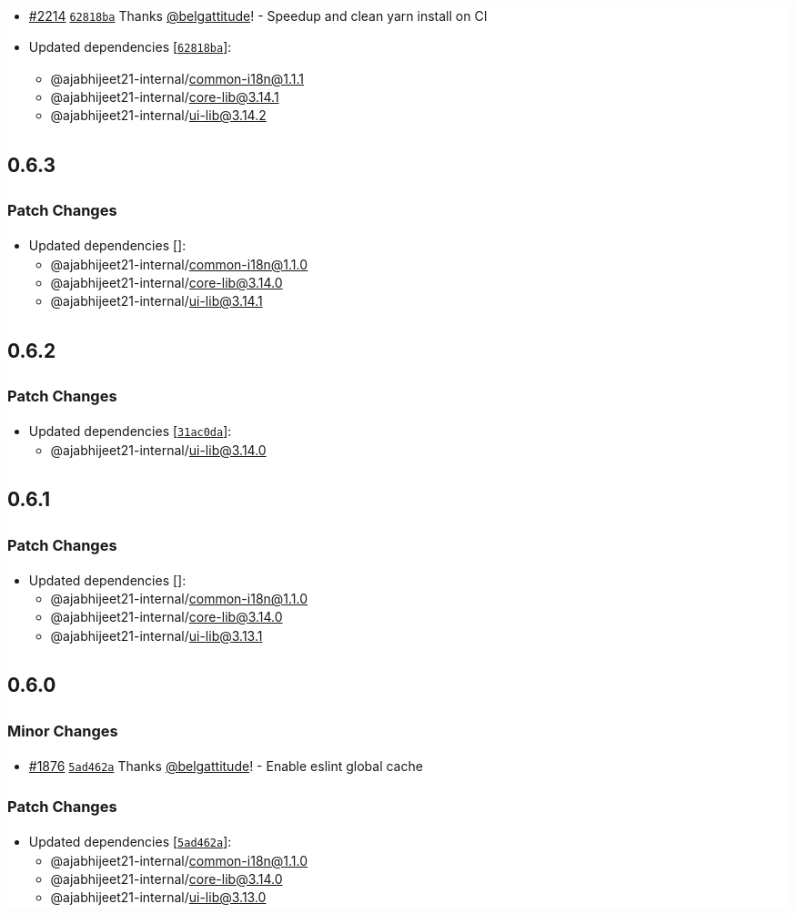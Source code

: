 - [#2214](https://github.com/aj-abhijeet21/nextjs-monorepo-ui/pull/2214) [`62818ba`](https://github.com/aj-abhijeet21/nextjs-monorepo-ui/commit/62818badff67ce032a209fe9217c319271833ddc) Thanks [@belgattitude](https://github.com/aj-abhijeet21)! - Speedup and clean yarn install on CI

- Updated dependencies [[`62818ba`](https://github.com/aj-abhijeet21/nextjs-monorepo-ui/commit/62818badff67ce032a209fe9217c319271833ddc)]:
  - @ajabhijeet21-internal/common-i18n@1.1.1
  - @ajabhijeet21-internal/core-lib@3.14.1
  - @ajabhijeet21-internal/ui-lib@3.14.2

## 0.6.3

### Patch Changes

- Updated dependencies []:
  - @ajabhijeet21-internal/common-i18n@1.1.0
  - @ajabhijeet21-internal/core-lib@3.14.0
  - @ajabhijeet21-internal/ui-lib@3.14.1

## 0.6.2

### Patch Changes

- Updated dependencies [[`31ac0da`](https://github.com/aj-abhijeet21/nextjs-monorepo-ui/commit/31ac0da08875ece918777fa54379e7b2e4c4286f)]:
  - @ajabhijeet21-internal/ui-lib@3.14.0

## 0.6.1

### Patch Changes

- Updated dependencies []:
  - @ajabhijeet21-internal/common-i18n@1.1.0
  - @ajabhijeet21-internal/core-lib@3.14.0
  - @ajabhijeet21-internal/ui-lib@3.13.1

## 0.6.0

### Minor Changes

- [#1876](https://github.com/aj-abhijeet21/nextjs-monorepo-ui/pull/1876) [`5ad462a`](https://github.com/aj-abhijeet21/nextjs-monorepo-ui/commit/5ad462a9a621564366c7a0ef0a77899fc855de85) Thanks [@belgattitude](https://github.com/aj-abhijeet21)! - Enable eslint global cache

### Patch Changes

- Updated dependencies [[`5ad462a`](https://github.com/aj-abhijeet21/nextjs-monorepo-ui/commit/5ad462a9a621564366c7a0ef0a77899fc855de85)]:
  - @ajabhijeet21-internal/common-i18n@1.1.0
  - @ajabhijeet21-internal/core-lib@3.14.0
  - @ajabhijeet21-internal/ui-lib@3.13.0
